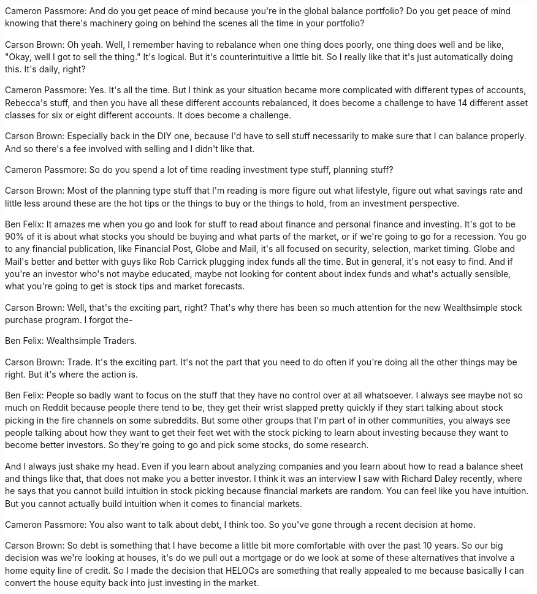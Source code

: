 Cameron Passmore: And do you get peace of mind because you're in the global balance portfolio? Do you get peace of mind knowing that there's machinery going on behind the scenes all the time in your portfolio?

Carson Brown: Oh yeah. Well, I remember having to rebalance when one thing does poorly, one thing does well and be like, "Okay, well I got to sell the thing." It's logical. But it's counterintuitive a little bit. So I really like that it's just automatically doing this. It's daily, right?

Cameron Passmore: Yes. It's all the time. But I think as your situation became more complicated with different types of accounts, Rebecca's stuff, and then you have all these different accounts rebalanced, it does become a challenge to have 14 different asset classes for six or eight different accounts. It does become a challenge.

Carson Brown: Especially back in the DIY one, because I'd have to sell stuff necessarily to make sure that I can balance properly. And so there's a fee involved with selling and I didn't like that.

Cameron Passmore: So do you spend a lot of time reading investment type stuff, planning stuff?

Carson Brown: Most of the planning type stuff that I'm reading is more figure out what lifestyle, figure out what savings rate and little less around these are the hot tips or the things to buy or the things to hold, from an investment perspective.

Ben Felix: It amazes me when you go and look for stuff to read about finance and personal finance and investing. It's got to be 90% of it is about what stocks you should be buying and what parts of the market, or if we're going to go for a recession. You go to any financial publication, like Financial Post, Globe and Mail, it's all focused on security, selection, market timing. Globe and Mail's better and better with guys like Rob Carrick plugging index funds all the time. But in general, it's not easy to find. And if you're an investor who's not maybe educated, maybe not looking for content about index funds and what's actually sensible, what you're going to get is stock tips and market forecasts.

Carson Brown: Well, that's the exciting part, right? That's why there has been so much attention for the new Wealthsimple stock purchase program. I forgot the-

Ben Felix: Wealthsimple Traders.

Carson Brown: Trade. It's the exciting part. It's not the part that you need to do often if you're doing all the other things may be right. But it's where the action is.

Ben Felix: People so badly want to focus on the stuff that they have no control over at all whatsoever. I always see maybe not so much on Reddit because people there tend to be, they get their wrist slapped pretty quickly if they start talking about stock picking in the fire channels on some subreddits. But some other groups that I'm part of in other communities, you always see people talking about how they want to get their feet wet with the stock picking to learn about investing because they want to become better investors. So they're going to go and pick some stocks, do some research.

And I always just shake my head. Even if you learn about analyzing companies and you learn about how to read a balance sheet and things like that, that does not make you a better investor. I think it was an interview I saw with Richard Daley recently, where he says that you cannot build intuition in stock picking because financial markets are random. You can feel like you have intuition. But you cannot actually build intuition when it comes to financial markets.

Cameron Passmore: You also want to talk about debt, I think too. So you've gone through a recent decision at home.

Carson Brown: So debt is something that I have become a little bit more comfortable with over the past 10 years. So our big decision was we're looking at houses, it's do we pull out a mortgage or do we look at some of these alternatives that involve a home equity line of credit. So I made the decision that HELOCs are something that really appealed to me because basically I can convert the house equity back into just investing in the market.
